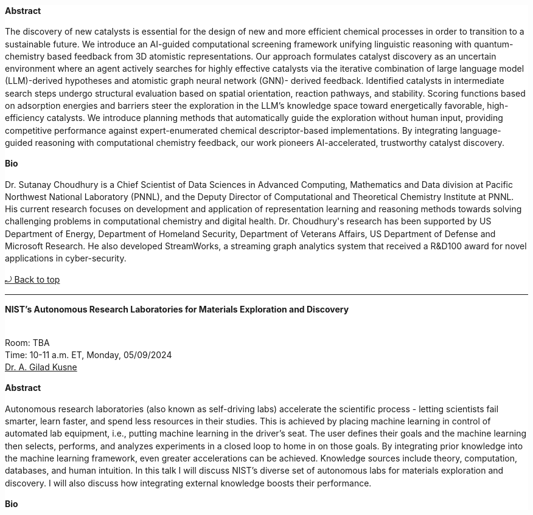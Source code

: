 **Abstract**

The discovery of new catalysts is essential for the design of new and more efficient chemical processes in order to transition to a sustainable future.
We introduce an AI-guided computational screening framework unifying linguistic reasoning with quantum-chemistry based feedback from 3D atomistic representations.
Our approach formulates catalyst discovery as an uncertain environment where an agent actively searches for highly effective catalysts via the iterative combination of large language model (LLM)-derived hypotheses and atomistic graph neural network (GNN)- derived feedback.
Identified catalysts in intermediate search steps undergo structural evaluation based on spatial orientation, reaction pathways, and stability.
Scoring functions based on adsorption energies and barriers steer the exploration in the LLM’s knowledge space toward energetically favorable, high-efficiency catalysts.
We introduce planning methods that automatically guide the exploration without human input, providing competitive performance against expert-enumerated chemical descriptor-based implementations.
By integrating language-guided reasoning with computational chemistry feedback, our work pioneers AI-accelerated, trustworthy catalyst discovery.

**Bio**

Dr. Sutanay Choudhury is a Chief Scientist of Data Sciences in Advanced Computing, Mathematics and Data division at Pacific Northwest National Laboratory (PNNL), and the Deputy Director of Computational and Theoretical Chemistry Institute at PNNL.
His current research focuses on development and application of representation learning and reasoning methods towards solving challenging problems in computational chemistry and digital health.
Dr. Choudhury's research has been supported by US Department of Energy, Department of Homeland Security, Department of Veterans Affairs, US Department of Defense and Microsoft Research.
He also developed StreamWorks, a streaming graph analytics system that received a R&D100 award for novel applications in cyber-security. 

<a href="#top"> &#10558; Back to top</a>

---
**NIST’s Autonomous Research Laboratories for Materials Exploration and Discovery**

<br> Room: TBA
<br> Time: 10-11 a.m. ET, Monday, 05/09/2024
<br> [Dr. A. Gilad Kusne](https://www.nist.gov/people/aaron-gilad-kusne)

**Abstract**

Autonomous research laboratories (also known as self-driving labs) accelerate the scientific process - letting scientists fail smarter, learn faster, and spend less resources in their studies.
This is achieved by placing machine learning in control of automated lab equipment, i.e., putting machine learning in the driver’s seat.
The user defines their goals and the machine learning then selects, performs, and analyzes experiments in a closed loop to home in on those goals.
By integrating prior knowledge into the machine learning framework, even greater accelerations can be achieved.
Knowledge sources include theory, computation, databases, and human intuition.
In this talk I will discuss NIST’s diverse set of autonomous labs for materials exploration and discovery.
I will also discuss how integrating external knowledge boosts their performance.

**Bio**
